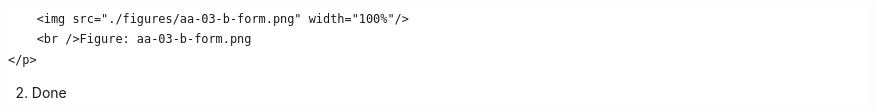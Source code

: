         <img src="./figures/aa-03-b-form.png" width="100%"/>
        <br />Figure: aa-03-b-form.png
    </p>

2. Done

    <p align="center">